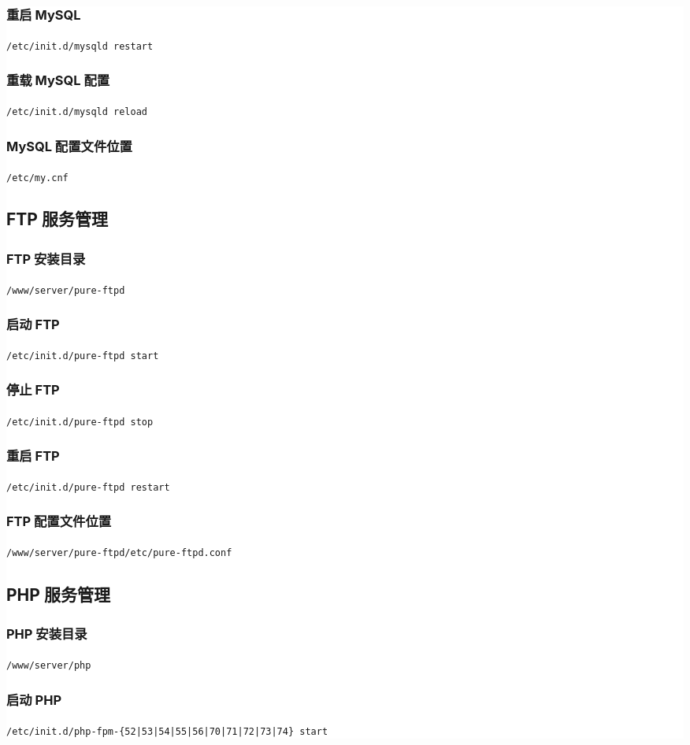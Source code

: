 ### 重启 MySQL
```
/etc/init.d/mysqld restart
```

### 重载 MySQL 配置
```
/etc/init.d/mysqld reload
```

### MySQL 配置文件位置
```
/etc/my.cnf
```

## FTP 服务管理
### FTP 安装目录
```
/www/server/pure-ftpd
```

### 启动 FTP
```
/etc/init.d/pure-ftpd start
```

### 停止 FTP
```
/etc/init.d/pure-ftpd stop
```

### 重启 FTP
```
/etc/init.d/pure-ftpd restart
```

### FTP 配置文件位置
```
/www/server/pure-ftpd/etc/pure-ftpd.conf
```

## PHP 服务管理
### PHP 安装目录
```
/www/server/php
```

### 启动 PHP
```
/etc/init.d/php-fpm-{52|53|54|55|56|70|71|72|73|74} start
```
